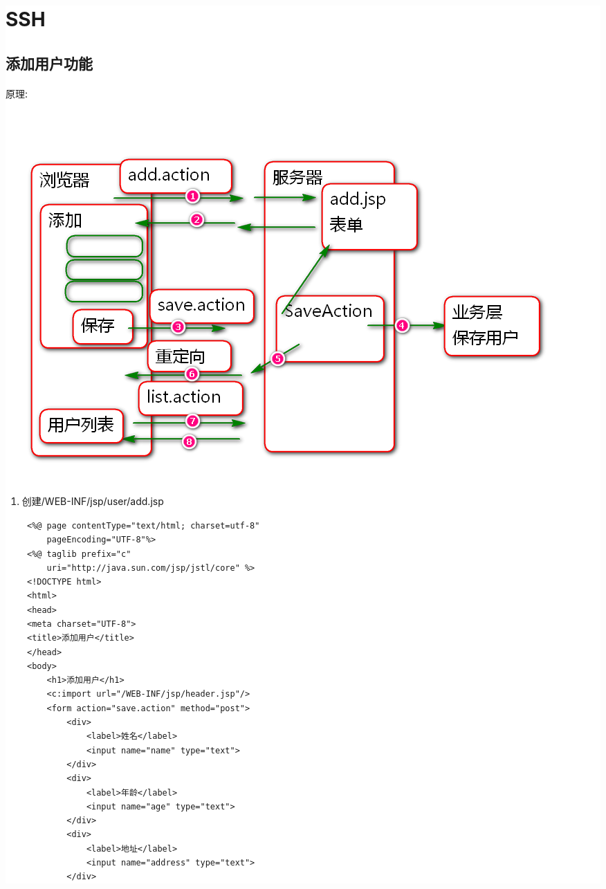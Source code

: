 # SSH

## 添加用户功能

原理:

![](1.png)

1. 创建/WEB-INF/jsp/user/add.jsp

		<%@ page contentType="text/html; charset=utf-8"
		    pageEncoding="UTF-8"%>
		<%@ taglib prefix="c" 
			uri="http://java.sun.com/jsp/jstl/core" %>
		<!DOCTYPE html>
		<html>
		<head>
		<meta charset="UTF-8">
		<title>添加用户</title>
		</head>
		<body>
			<h1>添加用户</h1>
			<c:import url="/WEB-INF/jsp/header.jsp"/>
			<form action="save.action" method="post">
				<div>
					<label>姓名</label>
					<input name="name" type="text">
				</div>
				<div>
					<label>年龄</label>
					<input name="age" type="text">
				</div>
				<div>
					<label>地址</label>
					<input name="address" type="text">
				</div>